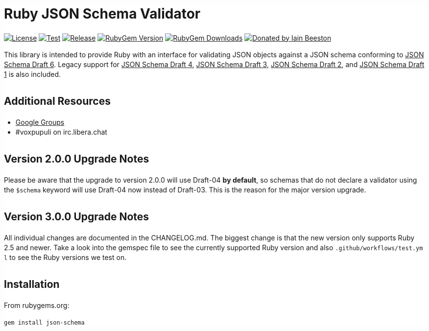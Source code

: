 # Ruby JSON Schema Validator

[![License](https://img.shields.io/github/license/voxpupuli/json-schema.svg)](https://github.com/voxpupuli/json-schema/blob/master/LICENSE)
[![Test](https://github.com/voxpupuli/json-schema/actions/workflows/test.yml/badge.svg)](https://github.com/voxpupuli/json-schema/actions/workflows/test.yml)
[![Release](https://github.com/voxpupuli/json-schema/actions/workflows/release.yml/badge.svg)](https://github.com/voxpupuli/json-schema/actions/workflows/release.yml)
[![RubyGem Version](https://img.shields.io/gem/v/json-schema.svg)](https://rubygems.org/gems/json-schema)
[![RubyGem Downloads](https://img.shields.io/gem/dt/json-schema.svg)](https://rubygems.org/gems/json-schema)
[![Donated by Iain Beeston](https://img.shields.io/badge/donated%20by-Iain%20Beeston-fb7047.svg)](#transfer-notice)

This library is intended to provide Ruby with an interface for validating JSON
objects against a JSON schema conforming to [JSON Schema Draft
6](https://tools.ietf.org/html/draft-wright-json-schema-01). Legacy support for
[JSON Schema Draft 4](http://tools.ietf.org/html/draft-zyp-json-schema-04),
[JSON Schema Draft 3](http://tools.ietf.org/html/draft-zyp-json-schema-03),
[JSON Schema Draft 2](http://tools.ietf.org/html/draft-zyp-json-schema-02), and
[JSON Schema Draft 1](http://tools.ietf.org/html/draft-zyp-json-schema-01) is
also included.

Additional Resources 
--------------------

- [Google Groups](https://groups.google.com/forum/#!forum/ruby-json-schema)
- #voxpupuli on irc.libera.chat

Version 2.0.0 Upgrade Notes
---------------------------

Please be aware that the upgrade to version 2.0.0 will use Draft-04 **by
default**, so schemas that do not declare a validator using the `$schema`
keyword will use Draft-04 now instead of Draft-03. This is the reason for the
major version upgrade.

Version 3.0.0 Upgrade Notes
---------------------------

All individual changes are documented in the CHANGELOG.md. The biggest change
is that the new version only supports Ruby 2.5 and newer. Take a look into the
gemspec file to see the currently supported Ruby version and also
`.github/workflows/test.yml` to see the Ruby versions we test on.

Installation
------------

From rubygems.org:

```sh
gem install json-schema
```

